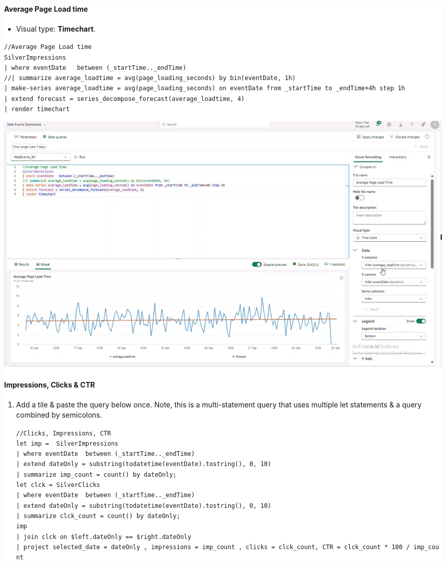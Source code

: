 
#### Average Page Load time

- Visual type: **Timechart**.

```kusto
//Average Page Load time
SilverImpressions
| where eventDate   between (_startTime.._endTime)
//| summarize average_loadtime = avg(page_loading_seconds) by bin(eventDate, 1h)
| make-series average_loadtime = avg(page_loading_seconds) on eventDate from _startTime to _endTime+4h step 1h
| extend forecast = series_decompose_forecast(average_loadtime, 4)
| render timechart
```

![alt text](assets/AvgPageLoadTime.png)

#### Impressions, Clicks & CTR

1. Add a tile & paste the query below once. Note, this is a multi-statement query that uses multiple let statements & a query combined by semicolons.

   ```kusto
   //Clicks, Impressions, CTR
   let imp =  SilverImpressions
   | where eventDate  between (_startTime.._endTime)
   | extend dateOnly = substring(todatetime(eventDate).tostring(), 0, 10)
   | summarize imp_count = count() by dateOnly;
   let clck = SilverClicks
   | where eventDate  between (_startTime.._endTime)
   | extend dateOnly = substring(todatetime(eventDate).tostring(), 0, 10)
   | summarize clck_count = count() by dateOnly;
   imp
   | join clck on $left.dateOnly == $right.dateOnly
   | project selected_date = dateOnly , impressions = imp_count , clicks = clck_count, CTR = clck_count * 100 / imp_count
   ```
